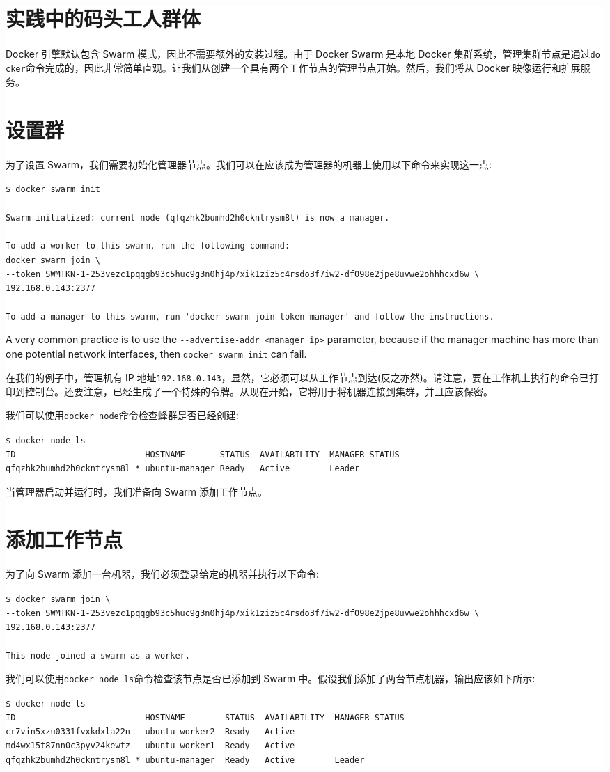 # 实践中的码头工人群体

Docker 引擎默认包含 Swarm 模式，因此不需要额外的安装过程。由于 Docker Swarm 是本地 Docker 集群系统，管理集群节点是通过`docker`命令完成的，因此非常简单直观。让我们从创建一个具有两个工作节点的管理节点开始。然后，我们将从 Docker 映像运行和扩展服务。

# 设置群

为了设置 Swarm，我们需要初始化管理器节点。我们可以在应该成为管理器的机器上使用以下命令来实现这一点:

```
$ docker swarm init

Swarm initialized: current node (qfqzhk2bumhd2h0ckntrysm8l) is now a manager.

To add a worker to this swarm, run the following command:
docker swarm join \
--token SWMTKN-1-253vezc1pqqgb93c5huc9g3n0hj4p7xik1ziz5c4rsdo3f7iw2-df098e2jpe8uvwe2ohhhcxd6w \
192.168.0.143:2377

To add a manager to this swarm, run 'docker swarm join-token manager' and follow the instructions.
```

A very common practice is to use the `--advertise-addr <manager_ip>` parameter, because if the manager machine has more than one potential network interfaces, then `docker swarm init` can fail.

在我们的例子中，管理机有 IP 地址`192.168.0.143`，显然，它必须可以从工作节点到达(反之亦然)。请注意，要在工作机上执行的命令已打印到控制台。还要注意，已经生成了一个特殊的令牌。从现在开始，它将用于将机器连接到集群，并且应该保密。

我们可以使用`docker node`命令检查蜂群是否已经创建:

```
$ docker node ls
ID                          HOSTNAME       STATUS  AVAILABILITY  MANAGER STATUS
qfqzhk2bumhd2h0ckntrysm8l * ubuntu-manager Ready   Active        Leader
```

当管理器启动并运行时，我们准备向 Swarm 添加工作节点。

# 添加工作节点

为了向 Swarm 添加一台机器，我们必须登录给定的机器并执行以下命令:

```
$ docker swarm join \
--token SWMTKN-1-253vezc1pqqgb93c5huc9g3n0hj4p7xik1ziz5c4rsdo3f7iw2-df098e2jpe8uvwe2ohhhcxd6w \
192.168.0.143:2377

This node joined a swarm as a worker.
```

我们可以使用`docker node ls`命令检查该节点是否已添加到 Swarm 中。假设我们添加了两台节点机器，输出应该如下所示:

```
$ docker node ls
ID                          HOSTNAME        STATUS  AVAILABILITY  MANAGER STATUS
cr7vin5xzu0331fvxkdxla22n   ubuntu-worker2  Ready   Active 
md4wx15t87nn0c3pyv24kewtz   ubuntu-worker1  Ready   Active 
qfqzhk2bumhd2h0ckntrysm8l * ubuntu-manager  Ready   Active        Leader
```
